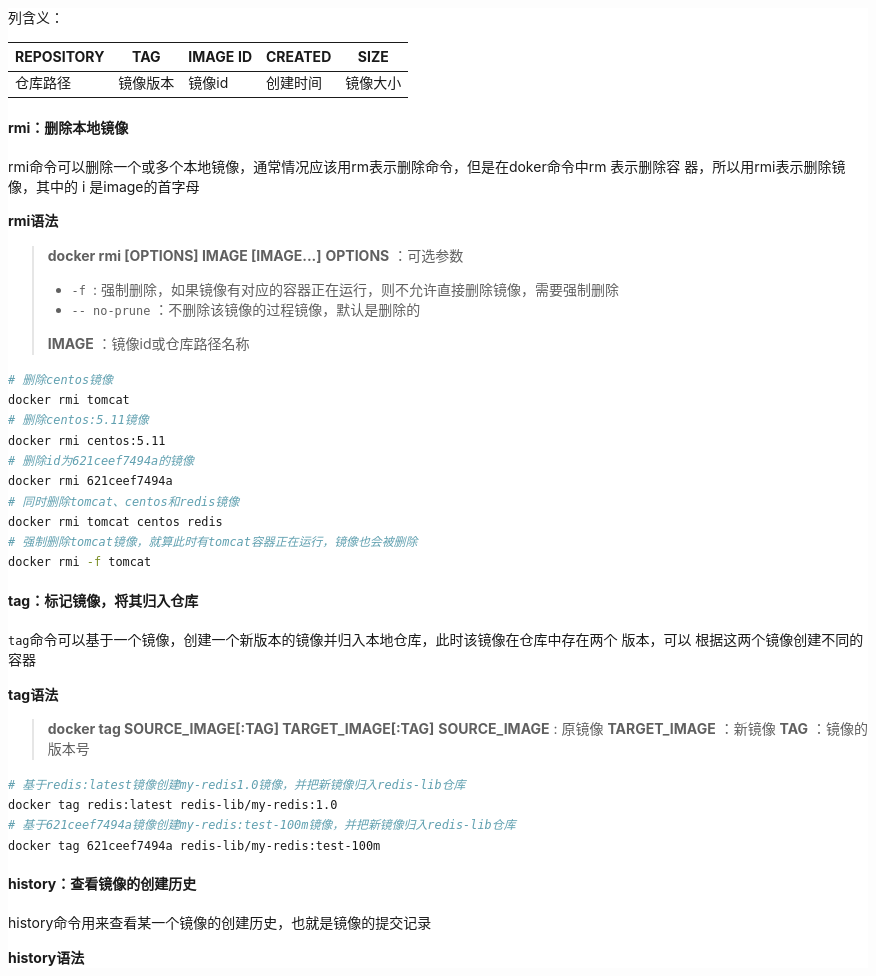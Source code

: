 列含义：

| **REPOSITORY** | **TAG**  | **IMAGE ID** | **CREATED** | **SIZE** |
| -------------- | -------- | ------------ | ----------- | -------- |
| 仓库路径       | 镜像版本 | 镜像id       | 创建时间    | 镜像大小 |

####  rmi：删除本地镜像  

 rmi命令可以删除一个或多个本地镜像，通常情况应该用rm表示删除命令，但是在doker命令中rm 表示删除容     器，所以用rmi表示删除镜像，其中的 i 是image的首字母  

**rmi语法** 

> **docker rmi [OPTIONS] IMAGE [IMAGE...]**
> **OPTIONS** ：可选参数 
>
> -  `-f `: 强制删除，如果镜像有对应的容器正在运行，则不允许直接删除镜像，需要强制删除 
> -  `-- no-prune` ：不删除该镜像的过程镜像，默认是删除的  
>
> **IMAGE** ：镜像id或仓库路径名称  

```bash
# 删除centos镜像
docker rmi tomcat
# 删除centos:5.11镜像
docker rmi centos:5.11
# 删除id为621ceef7494a的镜像
docker rmi 621ceef7494a
# 同时删除tomcat、centos和redis镜像
docker rmi tomcat centos redis
# 强制删除tomcat镜像，就算此时有tomcat容器正在运行，镜像也会被删除
docker rmi -f tomcat
```

####  tag：标记镜像，将其归入仓库  

 `tag`命令可以基于一个镜像，创建一个新版本的镜像并归入本地仓库，此时该镜像在仓库中存在两个 版本，可以   根据这两个镜像创建不同的容器 

 **tag语法**

> **docker tag SOURCE_IMAGE[:TAG] TARGET_IMAGE[:TAG]**
> **SOURCE_IMAGE** : 原镜像 
> **TARGET_IMAGE** ：新镜像 
> **TAG** ：镜像的版本号  

```bash
# 基于redis:latest镜像创建my-redis1.0镜像，并把新镜像归入redis-lib仓库
docker tag redis:latest redis-lib/my-redis:1.0
# 基于621ceef7494a镜像创建my-redis:test-100m镜像，并把新镜像归入redis-lib仓库
docker tag 621ceef7494a redis-lib/my-redis:test-100m
```

####  history：查看镜像的创建历史  

 history命令用来查看某一个镜像的创建历史，也就是镜像的提交记录

 **history语法**
